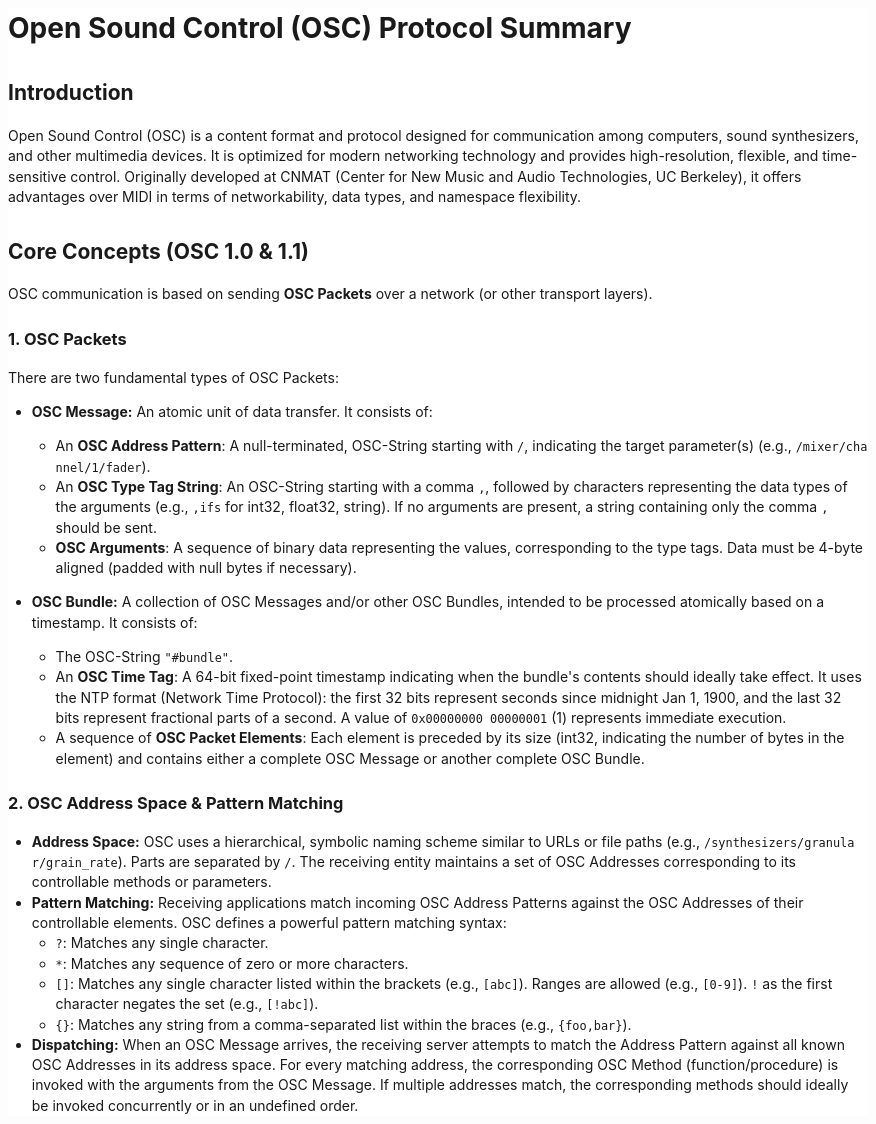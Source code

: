 # Open Sound Control (OSC) Protocol Summary

## Introduction

Open Sound Control (OSC) is a content format and protocol designed for communication among computers, sound synthesizers, and other multimedia devices. It is optimized for modern networking technology and provides high-resolution, flexible, and time-sensitive control. Originally developed at CNMAT (Center for New Music and Audio Technologies, UC Berkeley), it offers advantages over MIDI in terms of networkability, data types, and namespace flexibility.

## Core Concepts (OSC 1.0 & 1.1)

OSC communication is based on sending **OSC Packets** over a network (or other transport layers).

### 1. OSC Packets

There are two fundamental types of OSC Packets:

* **OSC Message:** An atomic unit of data transfer. It consists of:
  * An **OSC Address Pattern**: A null-terminated, OSC-String starting with `/`, indicating the target parameter(s) (e.g., `/mixer/channel/1/fader`).
  * An **OSC Type Tag String**: An OSC-String starting with a comma `,`, followed by characters representing the data types of the arguments (e.g., `,ifs` for int32, float32, string). If no arguments are present, a string containing only the comma `,` should be sent.
  * **OSC Arguments**: A sequence of binary data representing the values, corresponding to the type tags. Data must be 4-byte aligned (padded with null bytes if necessary).

* **OSC Bundle:** A collection of OSC Messages and/or other OSC Bundles, intended to be processed atomically based on a timestamp. It consists of:
  * The OSC-String `"#bundle"`.
  * An **OSC Time Tag**: A 64-bit fixed-point timestamp indicating when the bundle's contents should ideally take effect. It uses the NTP format (Network Time Protocol): the first 32 bits represent seconds since midnight Jan 1, 1900, and the last 32 bits represent fractional parts of a second. A value of `0x00000000 00000001` (1) represents immediate execution.
  * A sequence of **OSC Packet Elements**: Each element is preceded by its size (int32, indicating the number of bytes in the element) and contains either a complete OSC Message or another complete OSC Bundle.

### 2. OSC Address Space & Pattern Matching

* **Address Space:** OSC uses a hierarchical, symbolic naming scheme similar to URLs or file paths (e.g., `/synthesizers/granular/grain_rate`). Parts are separated by `/`. The receiving entity maintains a set of OSC Addresses corresponding to its controllable methods or parameters.
* **Pattern Matching:** Receiving applications match incoming OSC Address Patterns against the OSC Addresses of their controllable elements. OSC defines a powerful pattern matching syntax:
  * `?`: Matches any single character.
  * `*`: Matches any sequence of zero or more characters.
  * `[]`: Matches any single character listed within the brackets (e.g., `[abc]`). Ranges are allowed (e.g., `[0-9]`). `!` as the first character negates the set (e.g., `[!abc]`).
  * `{}`: Matches any string from a comma-separated list within the braces (e.g., `{foo,bar}`).
* **Dispatching:** When an OSC Message arrives, the receiving server attempts to match the Address Pattern against all known OSC Addresses in its address space. For every matching address, the corresponding OSC Method (function/procedure) is invoked with the arguments from the OSC Message. If multiple addresses match, the corresponding methods should ideally be invoked concurrently or in an undefined order.
